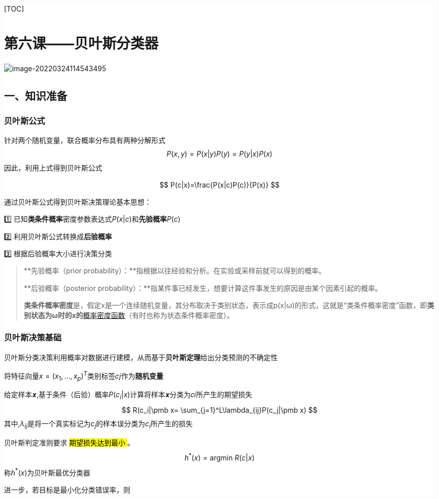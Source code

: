 [TOC]

# 第六课——贝叶斯分类器

![image-20220324114543495](https://img-blog.csdnimg.cn/img_convert/02171c7caee1c773a24a5e826b7913a0.png)

## 一、知识准备

### 贝叶斯公式

针对两个随机变量，联合概率分布具有两种分解形式
$$
P(x,y)=P(x|y)P(y)=P(y|x)P(x)
$$
因此，利用上式得到贝叶斯公式

$$
P(c|x)=\frac{P(x|c)P(c)}{P(x)}
$$

通过贝叶斯公式得到贝叶斯决策理论基本思想：

1️⃣ 已知**类条件概率**密度参数表达式$P(x|c)$和**先验概率**$P(c)$

2️⃣ 利用贝叶斯公式转换成**后验概率**

3️⃣ 根据后验概率大小进行决策分类

> **先验概率（prior probability）：**指根据以往经验和分析。在实验或采样前就可以得到的概率。
>
> **后验概率（posterior probability）：**指某件事已经发生，想要计算这件事发生的原因是由某个因素引起的概率。
>
> **类条件概率密度**是，假定x是一个连续随机变量，其分布取决于类别状态，表示成p(x|ω)的形式，这就是“类条件概率密度”函数，即**类别状态为ω时的x的**[概率密度函数](https://baike.baidu.com/item/概率密度函数/5021996)（有时也称为状态条件概率密度）。

### 贝叶斯决策基础

贝叶斯分类决策利用概率对数据进行建模，从而基于**贝叶斯定理**给出分类预测的不确定性

将特征向量$x=(x_1,...,x_p)^T$类别标签𝑐𝑗作为**随机变量**

给定样本𝒙,基于条件（后验）概率$P(c_i|x)$计算将样本𝒙分类为𝑐𝑖所产生的期望损失
$$
R(c_i|\pmb x= \sum_{j=1}^L\lambda_{ij}P(c_j|\pmb x)
$$
其中,$\lambda_{ij}$是将一个真实标记为$c_j$的样本误分类为$c_i$所产生的损失

贝叶斯判定准则要求 <mark>期望损失达到最小 </mark>。
$$
h^*(x)=\text{argmin}\ R(c|x)
$$
称$h^*(x)$为贝叶斯最优分类器

进一步，若目标是最小化分类错误率，则
